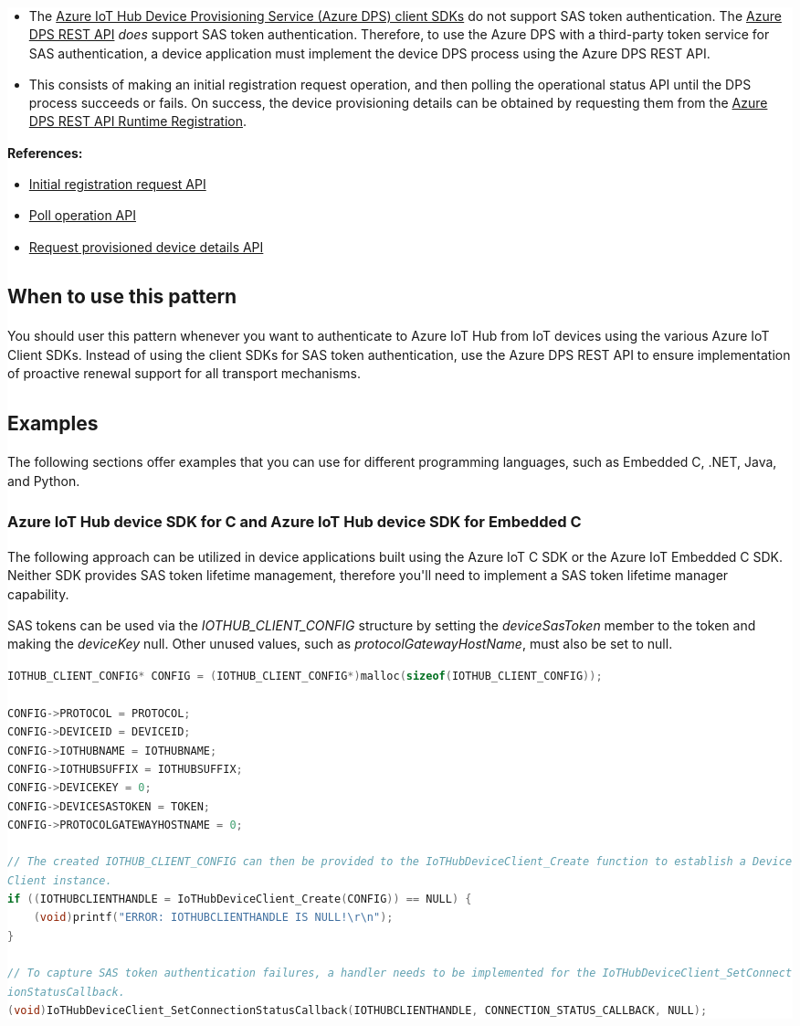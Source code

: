 -   The [Azure IoT Hub Device Provisioning Service (Azure DPS) client SDKs](/azure/iot-hub/iot-hub-devguide-sdks) do not support SAS token authentication. The [Azure DPS REST  API](/rest/api/iot-dps/) *does* support SAS token authentication. Therefore, to use the Azure DPS with a third-party token service for SAS authentication, a device application must implement the device DPS process using the Azure DPS REST API.

-   This consists of making an initial registration request operation, and then polling the operational status API until the DPS process succeeds or fails. On success, the device provisioning details can be obtained by requesting them from the [Azure DPS REST API Runtime Registration](/rest/api/iot-dps/device/runtime-registration).

**References:**

-   [Initial registration request API](/rest/api/iot-dps/device/runtime-registration/register-device)

-   [Poll operation API](/rest/api/iot-dps/device/runtime-registration/operation-status-lookup)

-   [Request provisioned device details API](/rest/api/iot-dps/device/runtime-registration/device-registration-status-lookup)

## When to use this pattern

You should user this pattern whenever you want to authenticate to Azure IoT Hub from IoT devices using the various Azure IoT Client SDKs. Instead of using the client SDKs for SAS token authentication, use the Azure DPS REST API to ensure implementation of proactive renewal support for all transport mechanisms.

## Examples

The following sections offer examples that you can use for different programming languages, such as Embedded C, .NET, Java, and Python.

### Azure IoT Hub device SDK for C and Azure IoT Hub device SDK for Embedded C

The following approach can be utilized in device applications built using the Azure IoT C SDK or the Azure IoT Embedded C SDK. Neither SDK provides SAS token lifetime management, therefore you'll need to implement a SAS token lifetime manager capability.

SAS tokens can be used via the *IOTHUB\_CLIENT\_CONFIG* structure by setting the
*deviceSasToken* member to the token and making the *deviceKey* null. Other unused values, such as *protocolGatewayHostName*, must also be set to null.

```c
IOTHUB_CLIENT_CONFIG* CONFIG = (IOTHUB_CLIENT_CONFIG*)malloc(sizeof(IOTHUB_CLIENT_CONFIG));

CONFIG->PROTOCOL = PROTOCOL;
CONFIG->DEVICEID = DEVICEID;
CONFIG->IOTHUBNAME = IOTHUBNAME;
CONFIG->IOTHUBSUFFIX = IOTHUBSUFFIX;
CONFIG->DEVICEKEY = 0;
CONFIG->DEVICESASTOKEN = TOKEN;
CONFIG->PROTOCOLGATEWAYHOSTNAME = 0;

// The created IOTHUB_CLIENT_CONFIG can then be provided to the IoTHubDeviceClient_Create function to establish a DeviceClient instance.
if ((IOTHUBCLIENTHANDLE = IoTHubDeviceClient_Create(CONFIG)) == NULL) {
    (void)printf("ERROR: IOTHUBCLIENTHANDLE IS NULL!\r\n");
}

// To capture SAS token authentication failures, a handler needs to be implemented for the IoTHubDeviceClient_SetConnectionStatusCallback.
(void)IoTHubDeviceClient_SetConnectionStatusCallback(IOTHUBCLIENTHANDLE, CONNECTION_STATUS_CALLBACK, NULL);
```
